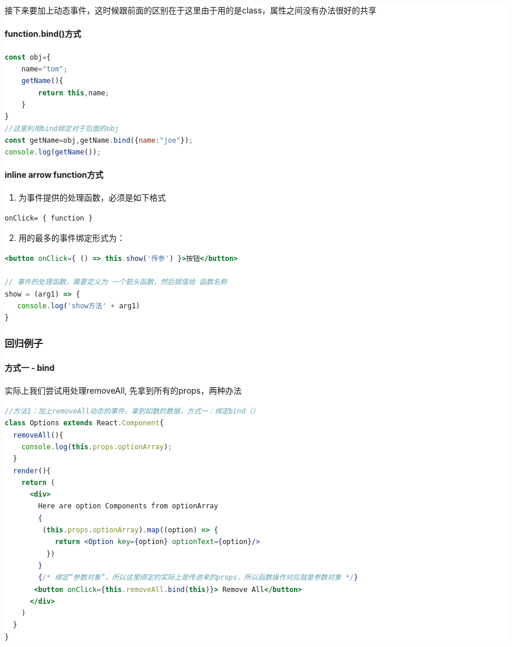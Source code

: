 接下来要加上动态事件，这时候跟前面的区别在于这里由于用的是class，属性之间没有办法很好的共享

#### function.bind()方式

```jsx
const obj={
    name="tom";
    getName(){
        return this,name;
    }
}
//这里利用bind绑定对于后面的obj
const getName=obj,getName.bind({name:"joe"});
console.log(getName());
```

#### inline arrow function方式

1. 为事件提供的处理函数，必须是如下格式

```
onClick= { function } 
```

2. 用的最多的事件绑定形式为：

```jsx
<button onClick={ () => this.show('传参') }>按钮</button>

// 事件的处理函数，需要定义为 一个箭头函数，然后赋值给 函数名称
show = (arg1) => {
   console.log('show方法' + arg1)
}
```

### 回归例子

#### 方式一 -  bind

实际上我们尝试用处理removeAll, 先拿到所有的props，两种办法

```jsx
//方法1：加上removeAll动态的事件，拿到如数的数据，方式一：绑定bind（）
class Options extends React.Component{
  removeAll(){
    console.log(this.props.optionArray);
  }
  render(){
    return (
      <div>
        Here are option Components from optionArray
        {
         (this.props.optionArray).map((option) => {
            return <Option key={option} optionText={option}/>
          })
        } 
        {/* 绑定“参数对象”，所以这里绑定的实际上是传进来的props，所以函数操作对应就是参数对象 */}
       <button onClick={this.removeAll.bind(this)}> Remove All</button>
      </div>
    )
  }
}

```

